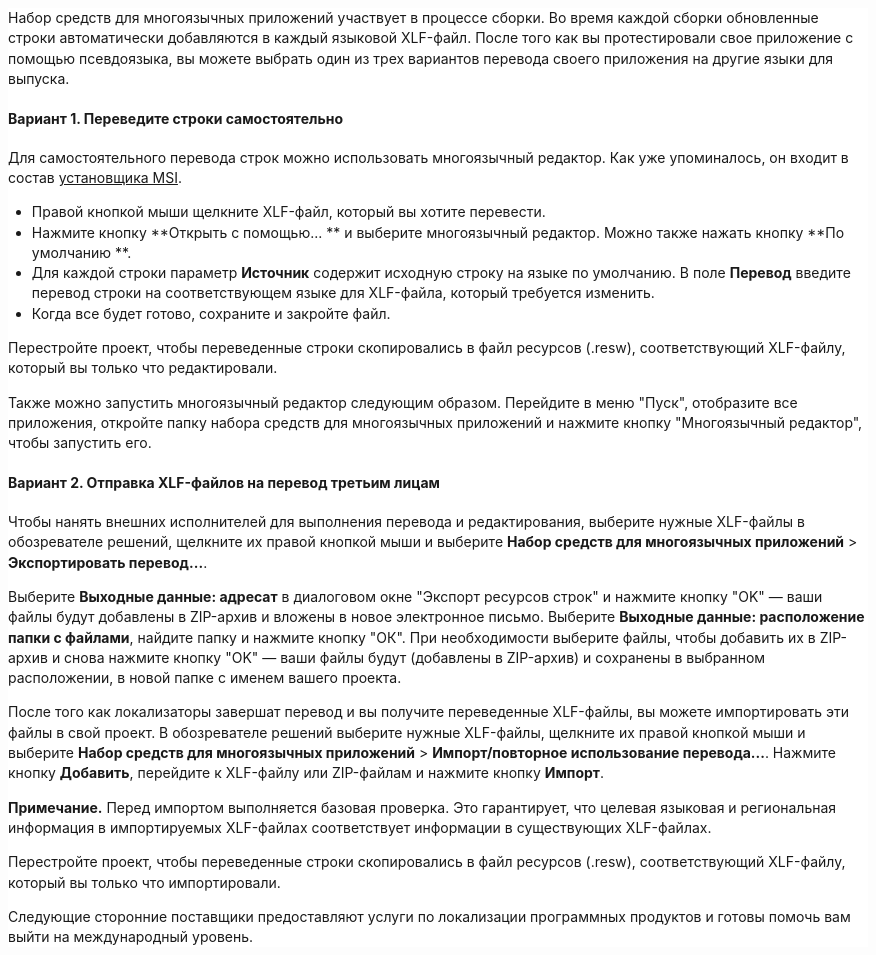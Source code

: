 Набор средств для многоязычных приложений участвует в процессе сборки. Во время каждой сборки обновленные строки автоматически добавляются в каждый языковой XLF-файл.
После того как вы протестировали свое приложение с помощью псевдоязыка, вы можете выбрать один из трех вариантов перевода своего приложения на другие языки для выпуска.

#### <a name="option-1-translate-the-strings-yourself"></a>Вариант 1. Переведите строки самостоятельно

Для самостоятельного перевода строк можно использовать многоязычный редактор. Как уже упоминалось, он входит в состав [установщика MSI](https://developer.microsoft.com/en-us/windows/develop/multilingual-app-toolkit).

- Правой кнопкой мыши щелкните XLF-файл, который вы хотите перевести.
- Нажмите кнопку **Открыть с помощью... ** и выберите многоязычный редактор. Можно также нажать кнопку **По умолчанию **.
- Для каждой строки параметр **Источник** содержит исходную строку на языке по умолчанию. В поле **Перевод** введите перевод строки на соответствующем языке для XLF-файла, который требуется изменить.
- Когда все будет готово, сохраните и закройте файл.

Перестройте проект, чтобы переведенные строки скопировались в файл ресурсов (.resw), соответствующий XLF-файлу, который вы только что редактировали.

Также можно запустить многоязычный редактор следующим образом. Перейдите в меню "Пуск", отобразите все приложения, откройте папку набора средств для многоязычных приложений и нажмите кнопку "Многоязычный редактор", чтобы запустить его.

#### <a name="option-2-send-the-xlf-files-to-a-third-party-for-translation"></a>Вариант 2. Отправка XLF-файлов на перевод третьим лицам

Чтобы нанять внешних исполнителей для выполнения перевода и редактирования, выберите нужные XLF-файлы в обозревателе решений, щелкните их правой кнопкой мыши и выберите **Набор средств для многоязычных приложений** > **Экспортировать перевод...**.

Выберите **Выходные данные: адресат** в диалоговом окне "Экспорт ресурсов строк" и нажмите кнопку "OK" — ваши файлы будут добавлены в ZIP-архив и вложены в новое электронное письмо. Выберите **Выходные данные: расположение папки с файлами**, найдите папку и нажмите кнопку "ОК". При необходимости выберите файлы, чтобы добавить их в ZIP-архив и снова нажмите кнопку "OK" — ваши файлы будут (добавлены в ZIP-архив) и сохранены в выбранном расположении, в новой папке с именем вашего проекта.

После того как локализаторы завершат перевод и вы получите переведенные XLF-файлы, вы можете импортировать эти файлы в свой проект. В обозревателе решений выберите нужные XLF-файлы, щелкните их правой кнопкой мыши и выберите **Набор средств для многоязычных приложений** > **Импорт/повторное использование перевода...**. Нажмите кнопку **Добавить**, перейдите к XLF-файлу или ZIP-файлам и нажмите кнопку **Импорт**.

**Примечание.** Перед импортом выполняется базовая проверка. Это гарантирует, что целевая языковая и региональная информация в импортируемых XLF-файлах соответствует информации в существующих XLF-файлах.

Перестройте проект, чтобы переведенные строки скопировались в файл ресурсов (.resw), соответствующий XLF-файлу, который вы только что импортировали.

Следующие сторонние поставщики предоставляют услуги по локализации программных продуктов и готовы помочь вам выйти на международный уровень.
